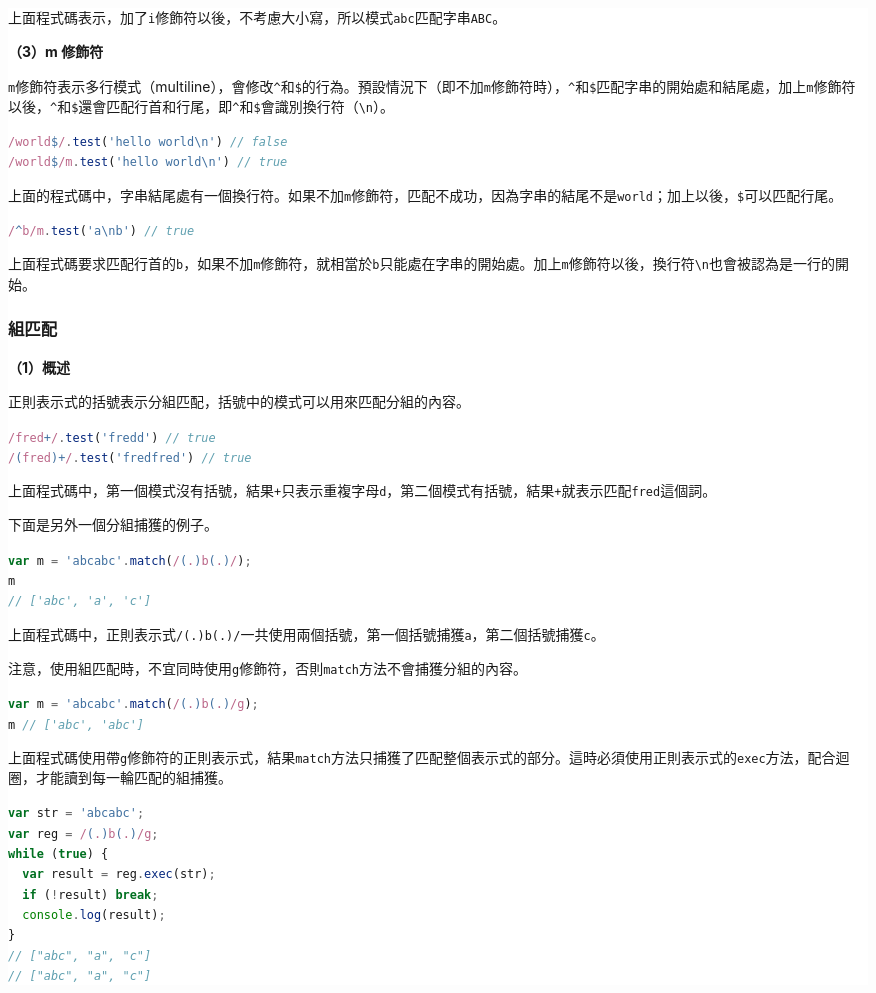 上面程式碼表示，加了`i`修飾符以後，不考慮大小寫，所以模式`abc`匹配字串`ABC`。

**（3）m 修飾符**

`m`修飾符表示多行模式（multiline），會修改`^`和`$`的行為。預設情況下（即不加`m`修飾符時），`^`和`$`匹配字串的開始處和結尾處，加上`m`修飾符以後，`^`和`$`還會匹配行首和行尾，即`^`和`$`會識別換行符（`\n`）。

```javascript
/world$/.test('hello world\n') // false
/world$/m.test('hello world\n') // true
```

上面的程式碼中，字串結尾處有一個換行符。如果不加`m`修飾符，匹配不成功，因為字串的結尾不是`world`；加上以後，`$`可以匹配行尾。

```javascript
/^b/m.test('a\nb') // true
```

上面程式碼要求匹配行首的`b`，如果不加`m`修飾符，就相當於`b`只能處在字串的開始處。加上`m`修飾符以後，換行符`\n`也會被認為是一行的開始。

### 組匹配

**（1）概述**

正則表示式的括號表示分組匹配，括號中的模式可以用來匹配分組的內容。

```javascript
/fred+/.test('fredd') // true
/(fred)+/.test('fredfred') // true
```

上面程式碼中，第一個模式沒有括號，結果`+`只表示重複字母`d`，第二個模式有括號，結果`+`就表示匹配`fred`這個詞。

下面是另外一個分組捕獲的例子。

```javascript
var m = 'abcabc'.match(/(.)b(.)/);
m
// ['abc', 'a', 'c']
```

上面程式碼中，正則表示式`/(.)b(.)/`一共使用兩個括號，第一個括號捕獲`a`，第二個括號捕獲`c`。

注意，使用組匹配時，不宜同時使用`g`修飾符，否則`match`方法不會捕獲分組的內容。

```javascript
var m = 'abcabc'.match(/(.)b(.)/g);
m // ['abc', 'abc']
```

上面程式碼使用帶`g`修飾符的正則表示式，結果`match`方法只捕獲了匹配整個表示式的部分。這時必須使用正則表示式的`exec`方法，配合迴圈，才能讀到每一輪匹配的組捕獲。

```javascript
var str = 'abcabc';
var reg = /(.)b(.)/g;
while (true) {
  var result = reg.exec(str);
  if (!result) break;
  console.log(result);
}
// ["abc", "a", "c"]
// ["abc", "a", "c"]
```
